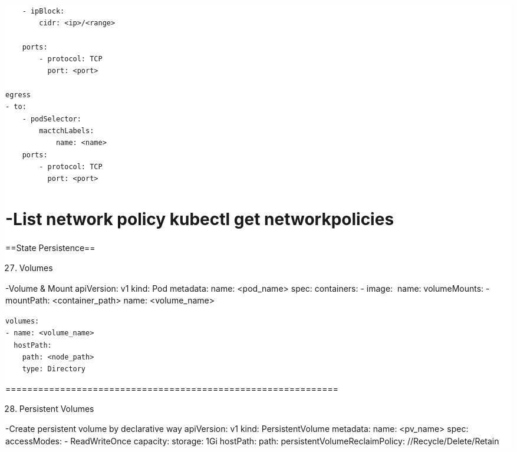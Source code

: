 		- ipBlock:
			cidr: <ip>/<range>
		  
		ports:
			- protocol: TCP
			  port: <port>
			  
	egress
	- to:
		- podSelector:
			mactchLabels:
				name: <name>
		ports:
			- protocol: TCP
			  port: <port>
			  
-List network policy
kubectl get networkpolicies
=============================================================

==State Persistence==

27. Volumes

-Volume & Mount
apiVersion: v1
kind: Pod
metadata:
	name: <pod_name>
spec:
	containers:
	- image: <image>
	  name: <name>
	  volumeMounts:
	  - mountPath: <container_path>
	    name: <volume_name>
		
	volumes:
	- name: <volume_name>
	  hostPath:
		path: <node_path>
		type: Directory


=============================================================

28. Persistent Volumes

-Create persistent volume by declarative way
apiVersion: v1
kind: PersistentVolume
metadata:
	name: <pv_name>
spec:
	accessModes:
		- ReadWriteOnce
	capacity:
		storage: 1Gi
	hostPath:
		path: <path>
	persistentVolumeReclaimPolicy: <policy>	//Recycle/Delete/Retain
	